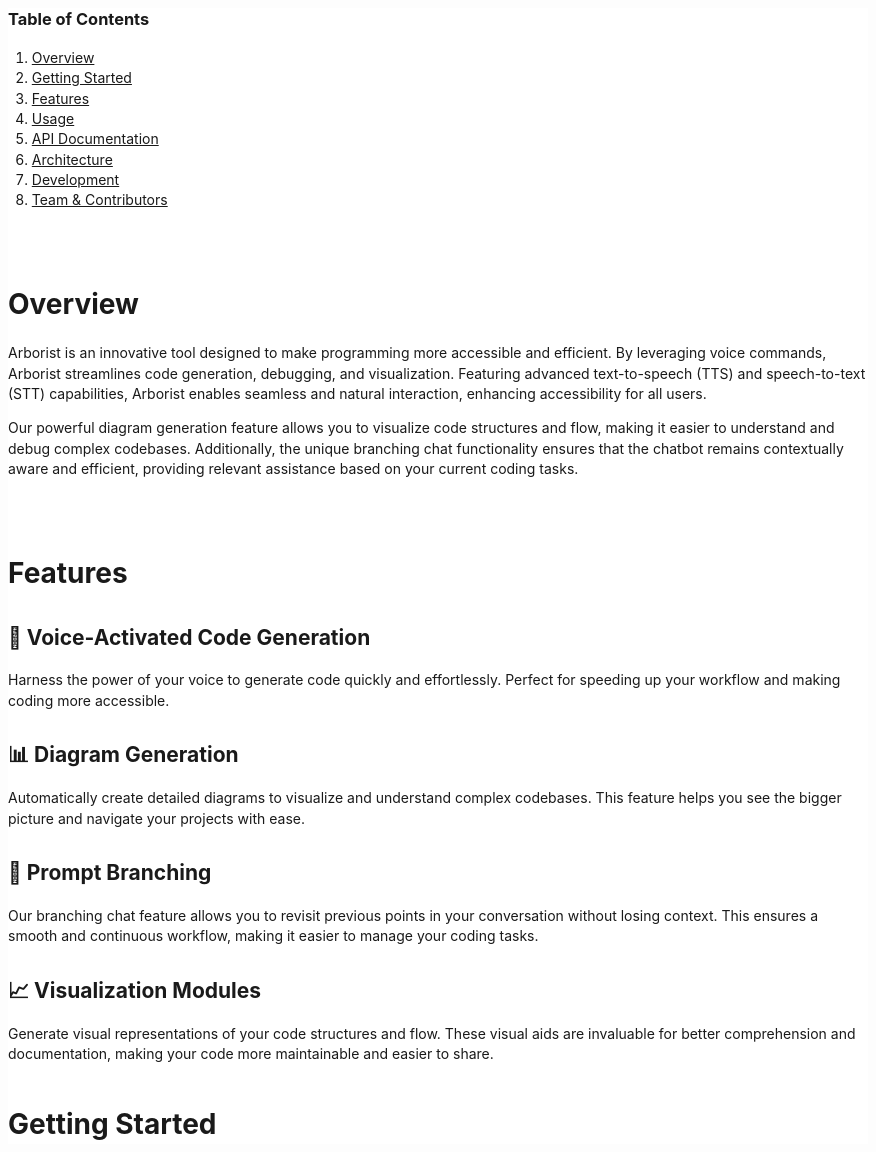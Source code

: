 ### Table of Contents

1. [Overview](#overview)
2. [Getting Started](#getting-started)
3. [Features](#features)
4. [Usage](#usage)
5. [API Documentation](#api-documentation)
6. [Architecture](#architecture)
7. [Development](#development)
8. [Team & Contributors](#team--contributors)

<p/><br>

# Overview
Arborist is an innovative tool designed to make programming more accessible and efficient. By leveraging voice commands, Arborist streamlines code generation, debugging, and visualization. Featuring advanced text-to-speech (TTS) and speech-to-text (STT) capabilities, Arborist enables seamless and natural interaction, enhancing accessibility for all users.

Our powerful diagram generation feature allows you to visualize code structures and flow, making it easier to understand and debug complex codebases. Additionally, the unique branching chat functionality ensures that the chatbot remains contextually aware and efficient, providing relevant assistance based on your current coding tasks.

<p/><br>

# Features
## 🚀 Voice-Activated Code Generation
Harness the power of your voice to generate code quickly and effortlessly. Perfect for speeding up your workflow and making coding more accessible.

## 📊 Diagram Generation
Automatically create detailed diagrams to visualize and understand complex codebases. This feature helps you see the bigger picture and navigate your projects with ease.

## 🔄 Prompt Branching
Our branching chat feature allows you to revisit previous points in your conversation without losing context. This ensures a smooth and continuous workflow, making it easier to manage your coding tasks.

## 📈 Visualization Modules
Generate visual representations of your code structures and flow. These visual aids are invaluable for better comprehension and documentation, making your code more maintainable and easier to share.

# Getting Started
